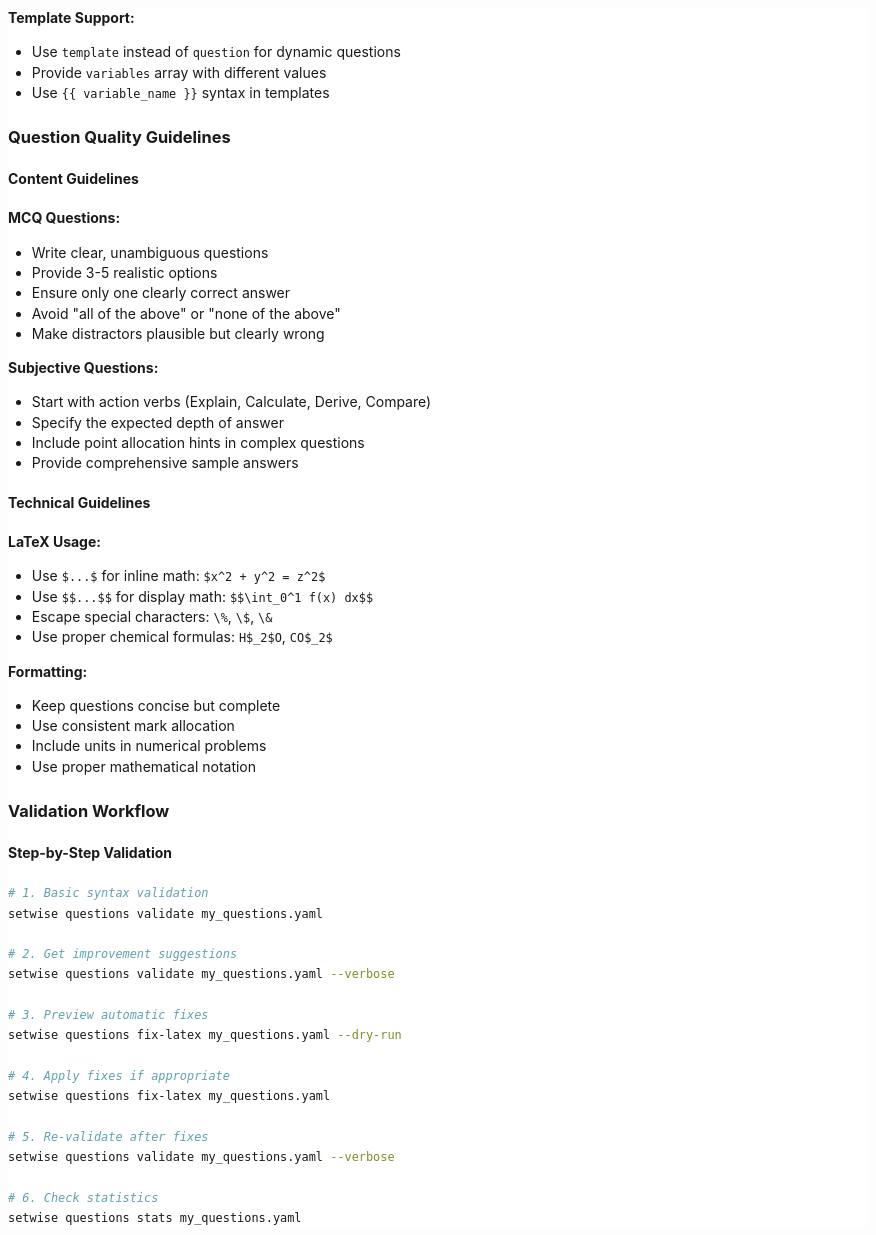 **Template Support:**
- Use `template` instead of `question` for dynamic questions
- Provide `variables` array with different values
- Use `{{ variable_name }}` syntax in templates

### Question Quality Guidelines

#### Content Guidelines

**MCQ Questions:**
- Write clear, unambiguous questions
- Provide 3-5 realistic options
- Ensure only one clearly correct answer
- Avoid "all of the above" or "none of the above"
- Make distractors plausible but clearly wrong

**Subjective Questions:**
- Start with action verbs (Explain, Calculate, Derive, Compare)
- Specify the expected depth of answer
- Include point allocation hints in complex questions
- Provide comprehensive sample answers

#### Technical Guidelines

**LaTeX Usage:**
- Use `$...$` for inline math: `$x^2 + y^2 = z^2$`
- Use `$$...$$` for display math: `$$\int_0^1 f(x) dx$$`
- Escape special characters: `\%`, `\$`, `\&`
- Use proper chemical formulas: `H$_2$O`, `CO$_2$`

**Formatting:**
- Keep questions concise but complete
- Use consistent mark allocation
- Include units in numerical problems
- Use proper mathematical notation

### Validation Workflow

#### Step-by-Step Validation

```bash
# 1. Basic syntax validation
setwise questions validate my_questions.yaml

# 2. Get improvement suggestions
setwise questions validate my_questions.yaml --verbose

# 3. Preview automatic fixes
setwise questions fix-latex my_questions.yaml --dry-run

# 4. Apply fixes if appropriate
setwise questions fix-latex my_questions.yaml

# 5. Re-validate after fixes
setwise questions validate my_questions.yaml --verbose

# 6. Check statistics
setwise questions stats my_questions.yaml
```
